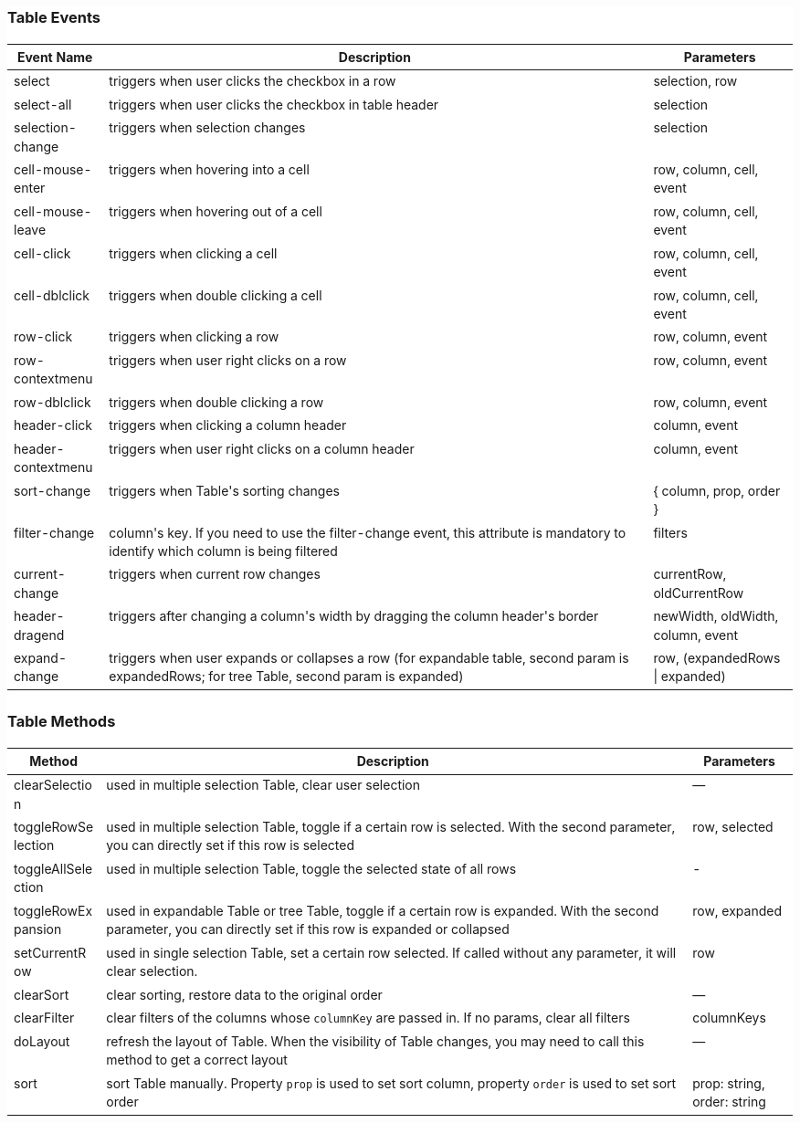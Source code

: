 ### Table Events
| Event Name | Description | Parameters |
| ---- | ---- | ---- |
| select | triggers when user clicks the checkbox in a row | selection, row |
| select-all | triggers when user clicks the checkbox in table header | selection |
| selection-change | triggers when selection changes | selection |
| cell-mouse-enter | triggers when hovering into a cell| row, column, cell, event |
| cell-mouse-leave | triggers when hovering out of a cell | row, column, cell, event |
| cell-click | triggers when clicking a cell | row, column, cell, event |
| cell-dblclick | triggers when double clicking a cell | row, column, cell, event |
| row-click | triggers when clicking a row | row, column, event |
| row-contextmenu | triggers when user right clicks on a row | row, column, event |
| row-dblclick | triggers when double clicking a row | row, column, event |
| header-click | triggers when clicking a column header | column, event |
| header-contextmenu | triggers when user right clicks on a column header | column, event |
| sort-change | triggers when Table's sorting changes | { column, prop, order } |
| filter-change | column's key. If you need to use the filter-change event, this attribute is mandatory to identify which column is being filtered | filters |
| current-change | triggers when current row changes | currentRow, oldCurrentRow |
| header-dragend | triggers after changing a column's width by dragging the column header's border | newWidth, oldWidth, column, event |
| expand-change | triggers when user expands or collapses a row (for expandable table, second param is expandedRows; for tree Table, second param is expanded) | row, (expandedRows \| expanded) |

### Table Methods
| Method | Description | Parameters |
|------|--------|-------|
| clearSelection | used in multiple selection Table, clear user selection | — |
| toggleRowSelection | used in multiple selection Table, toggle if a certain row is selected. With the second parameter, you can directly set if this row is selected | row, selected |
| toggleAllSelection | used in multiple selection Table, toggle the selected state of all rows | - |
| toggleRowExpansion | used in expandable Table or tree Table, toggle if a certain row is expanded. With the second parameter, you can directly set if this row is expanded or collapsed | row, expanded |
| setCurrentRow | used in single selection Table, set a certain row selected. If called without any parameter, it will clear selection. | row |
| clearSort | clear sorting, restore data to the original order | — |
| clearFilter | clear filters of the columns whose `columnKey` are passed in. If no params, clear all filters | columnKeys |
| doLayout | refresh the layout of Table. When the visibility of Table changes, you may need to call this method to get a correct layout | — |
| sort | sort Table manually. Property `prop` is used to set sort column, property `order` is used to set sort order | prop: string, order: string |
